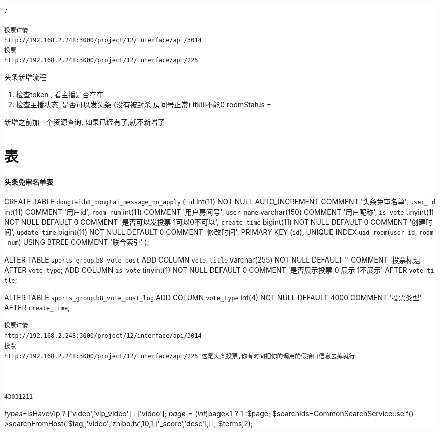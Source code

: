     }

    投票详情
    http://192.168.2.248:3000/project/12/interface/api/3014
    投票
    http://192.168.2.248:3000/project/12/interface/api/225





头条新增流程
1. 检查token , 看主播是否存在
2. 检查主播状态, 是否可以发头条 (没有被封杀,房间号正常) ifkill不能0   roomStatus = 



新增之前加一个资源查询, 如果已经有了,就不新增了


# 表
#### 头条免审名单表


CREATE TABLE `dongtai`.`b8_dongtai_message_no_apply`  (
  `id` int(11) NOT NULL AUTO_INCREMENT COMMENT '头条免审名单',
  `user_id` int(11) COMMENT '用户id',
  `room_num` int(11) COMMENT '用户房间号',
  `user_name` varchar(150) COMMENT '用户昵称',
  `is_vote` tinyint(1) NOT NULL DEFAULT 0 COMMENT '是否可以发投票 1可以0不可以',
  `create_time` bigint(11) NOT NULL DEFAULT 0 COMMENT '创建时间',
  `update_time` bigint(11) NOT NULL DEFAULT 0 COMMENT '修改时间',
  PRIMARY KEY (`id`),
  UNIQUE INDEX `uid_room`(`user_id`, `room_num`) USING BTREE COMMENT '联合索引'
);


ALTER TABLE `sports_group`.`b8_vote_post` 
ADD COLUMN `vote_title` varchar(255) NOT NULL DEFAULT '' COMMENT '投票标题' AFTER `vote_type`;
ADD COLUMN `is_vote` tinyint(1) NOT NULL DEFAULT 0 COMMENT '是否展示投票 0 展示 1不展示' AFTER `vote_title`;

ALTER TABLE `sports_group`.`b8_vote_post_log`
ADD COLUMN `vote_type` int(4) NOT NULL DEFAULT 4000 COMMENT '投票类型' AFTER `create_time`;


    投票详情
    http://192.168.2.248:3000/project/12/interface/api/3014
    投票
    http://192.168.2.248:3000/project/12/interface/api/225 这是头条投票,你有时间把你的调用的假接口信息去掉就行



    43031211




   $types=$isHaveVip ? ['video','vip_video'] : ['video'];
            $page=(int)$page<1 ? 1 :$page;
$searchIds=CommonSearchService::self()->searchFromHost(
$tag,,'video','zhibo.tv',10,1,['_score','desc'],[], $terms,2);
